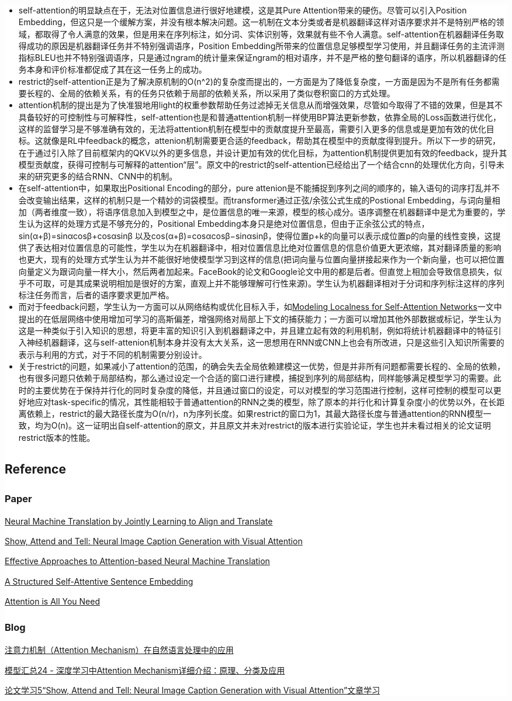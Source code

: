 -   self-attention的明显缺点在于，无法对位置信息进行很好地建模，这是其Pure Attention带来的硬伤。尽管可以引入Position Embedding，但这只是一个缓解方案，并没有根本解决问题。这一机制在文本分类或者是机器翻译这样对语序要求并不是特别严格的领域，都取得了令人满意的效果，但是用来在序列标注，如分词、实体识别等，效果就有些不令人满意。self-attention在机器翻译任务取得成功的原因是机器翻译任务并不特别强调语序，Position Embedding所带来的位置信息足够模型学习使用，并且翻译任务的主流评测指标BLEU也并不特别强调语序，只是通过ngram的统计量来保证ngram的相对语序，并不是严格的整句翻译的语序，所以机器翻译的任务本身和评价标准都促成了其在这一任务上的成功。
-   restrict的self-attention正是为了解决原机制的O(n^2)的复杂度而提出的，一方面是为了降低复杂度，一方面是因为不是所有任务都需要长程的、全局的依赖关系，有的任务只依赖于局部的依赖关系，所以采用了类似卷积窗口的方式处理。
-   attention机制的提出是为了快准狠地用light的权重参数帮助任务过滤掉无关信息从而增强效果，尽管如今取得了不错的效果，但是其不具备较好的可控制性与可解释性，self-attention也是和普通attention机制一样使用BP算法更新参数，依靠全局的Loss函数进行优化，这样的监督学习是不够准确有效的，无法将attention机制在模型中的贡献度提升至最高，需要引入更多的信息或是更加有效的优化目标。这就像是RL中feedback的概念，attenion机制需要更合适的feedback，帮助其在模型中的贡献度得到提升。所以下一步的研究，在于通过引入除了目前框架内的QKV以外的更多信息，并设计更加有效的优化目标，为attention机制提供更加有效的feedback，提升其模型贡献度，获得可控制与可解释的attention“层”。原文中的restrict的self-attention已经给出了一个结合cnn的处理优化方向，引导未来的研究更多的结合RNN、CNN中的机制。
-   在self-attention中，如果取出Positional Encoding的部分，pure attenion是不能捕捉到序列之间的顺序的，输入语句的词序打乱并不会改变输出结果，这样的机制只是一个精妙的词袋模型。而transformer通过正弦/余弦公式生成的Postional Embedding，与词向量相加（两者维度一致），将语序信息加入到模型之中，是位置信息的唯一来源，模型的核心成分。语序调整在机器翻译中是尤为重要的，学生认为这样的处理方式是不够充分的，Positional Embedding本身只是绝对位置信息，但由于正余弦公式的特点，sin(α+β)=sinαcosβ+cosαsinβ 以及cos(α+β)=cosαcosβ−sinαsinβ，使得位置p+k的向量可以表示成位置p的向量的线性变换，这提供了表达相对位置信息的可能性，学生以为在机器翻译中，相对位置信息比绝对位置信息的信息价值更大更浓缩，其对翻译质量的影响也更大，现有的处理方式学生认为并不能很好地使模型学习到这样的信息(把词向量与位置向量拼接起来作为一个新向量，也可以把位置向量定义为跟词向量一样大小，然后两者加起来。FaceBook的论文和Google论文中用的都是后者。但直觉上相加会导致信息损失，似乎不可取，可是其成果说明相加是很好的方案，直观上并不能够理解可行性来源)。学生认为机器翻译相对于分词和序列标注这样的序列标注任务而言，后者的语序要求更加严格。
-   而对于feedback问题，学生认为一方面可以从网络结构或优化目标入手，如[Modeling Localness for Self-Attention Networks](https://arxiv.org/pdf/1810.10182.pdf)一文中提出的在低层网络中使用增加可学习的高斯偏差，增强网络对局部上下文的捕获能力；一方面可以增加其他外部数据或标记，学生认为这是一种类似于引入知识的思想，将更丰富的知识引入到机器翻译之中，并且建立起有效的利用机制，例如将统计机器翻译中的特征引入神经机器翻译，这与self-attenion机制本身并没有太大关系，这一思想用在RNN或CNN上也会有所改进，只是这些引入知识所需要的表示与利用的方式，对于不同的机制需要分别设计。
-   关于restrict的问题，如果减小了attention的范围，的确会失去全局依赖建模这一优势，但是并非所有问题都需要长程的、全局的依赖，也有很多问题只依赖于局部结构，那么通过设定一个合适的窗口进行建模，捕捉到序列的局部结构，同样能够满足模型学习的需要。此时的主要优势在于保持并行化的同时复杂度的降低，并且通过窗口的设定，可以对模型的学习范围进行控制，这样可控制的模型可以更好地应对task-specific的情况，其性能相较于普通attention的RNN之类的模型，除了原本的并行化和计算复杂度小的优势以外，在长距离依赖上，restrict的最大路径长度为O(n/r)，n为序列长度。如果restrict的窗口为1，其最大路径长度与普通attention的RNN模型一致，均为O(n)。这一证明出自self-attention的原文，并且原文并未对restrict的版本进行实验论证，学生也并未看过相关的论文证明restrict版本的性能。

## Reference

### Paper

[Neural Machine Translation by Jointly Learning to Align and Translate](https://arxiv.org/abs/1409.0473v7)

[Show, Attend and Tell: Neural Image Caption Generation with Visual Attention](https://arxiv.org/abs/1502.03044v3)

[Effective Approaches to Attention-based Neural Machine Translation](https://arxiv.org/abs/1508.04025v5)

[A Structured Self-Attentive Sentence Embedding](https://arxiv.org/pdf/1703.03130)

[Attention is All You Need](https://arxiv.org/pdf/1706.03762)

### Blog

[注意力机制（Attention Mechanism）在自然语言处理中的应用](https://www.cnblogs.com/robert-dlut/p/5952032.html)

[模型汇总24 - 深度学习中Attention Mechanism详细介绍：原理、分类及应用](https://zhuanlan.zhihu.com/p/31547842)

[论文学习5“Show, Attend and Tell: Neural Image Caption Generation with Visual Attention”文章学习](https://www.jianshu.com/p/7582df96b081)

